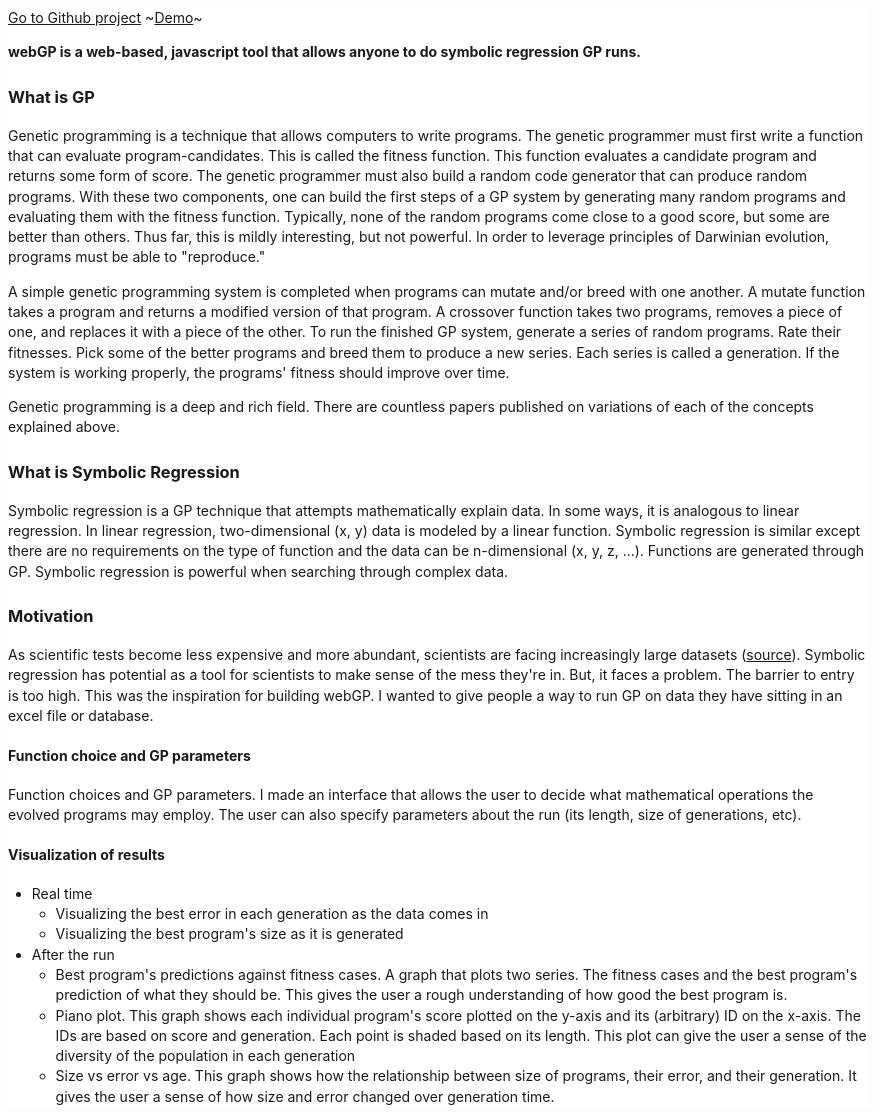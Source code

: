 [Go to Github project](https://github.com/zekenie/GPJS)
~[Demo](http://stout.hampshire.edu/~zan09/webGP/)~

**webGP is a web-based, javascript tool that allows anyone to do symbolic regression GP runs.**

<iframe title="vimeo-player" src="https://player.vimeo.com/video/51937862?h=d86024926d" width="640" height="360" frameborder="0"    allowfullscreen></iframe>

### What is GP

Genetic programming is a technique that allows computers to write programs. The genetic programmer must first write a function that can evaluate program-candidates. This is called the fitness function. This function evaluates a candidate program and returns some form of score. The genetic programmer must also build a random code generator that can produce random programs. With these two components, one can build the first steps of a GP system by generating many random programs and evaluating them with the fitness function. Typically, none of the random programs come close to a good score, but some are better than others. Thus far, this is mildly interesting, but not powerful. In order to leverage principles of Darwinian evolution, programs must be able to "reproduce."

A simple genetic programming system is completed when programs can mutate and/or breed with one another. A mutate function takes a program and returns a modified version of that program. A crossover function takes two programs, removes a piece of one, and replaces it with a piece of the other. To run the finished GP system, generate a series of random programs. Rate their fitnesses. Pick some of the better programs and breed them to produce a new series. Each series is called a generation. If the system is working properly, the programs' fitness should improve over time.

Genetic programming is a deep and rich field. There are countless papers published on variations of each of the concepts explained above.

### What is Symbolic Regression

Symbolic regression is a GP technique that attempts mathematically explain data. In some ways, it is analogous to linear regression. In linear regression, two-dimensional (x, y) data is modeled by a linear function. Symbolic regression is similar except there are no requirements on the type of function and the data can be n-dimensional (x, y, z, ...). Functions are generated through GP. Symbolic regression is powerful when searching through complex data.

### Motivation

As scientific tests become less expensive and more abundant, scientists are facing increasingly large datasets ([source](http://europepmc.org/abstract/MED/19620020)). Symbolic regression has potential as a tool for scientists to make sense of the mess they're in. But, it faces a problem. The barrier to entry is too high. This was the inspiration for building webGP. I wanted to give people a way to run GP on data they have sitting in an excel file or database.

#### Function choice and GP parameters

Function choices and GP parameters. I made an interface that allows the user to decide what mathematical operations the evolved programs may employ. The user can also specify parameters about the run (its length, size of generations, etc).

#### Visualization of results

- Real time
  - Visualizing the best error in each generation as the data comes in
  - Visualizing the best program's size as it is generated
- After the run
  - Best program's predictions against fitness cases. A graph that plots two series. The fitness cases and the best program's prediction of what they should be. This gives the user a rough understanding of how good the best program is.
  - Piano plot. This graph shows each individual program's score plotted on the y-axis and its (arbitrary) ID on the x-axis. The IDs are based on score and generation. Each point is shaded based on its length. This plot can give the user a sense of the diversity of the population in each generation
  - Size vs error vs age. This graph shows how the relationship between size of programs, their error, and their generation. It gives the user a sense of how size and error changed over generation time.
